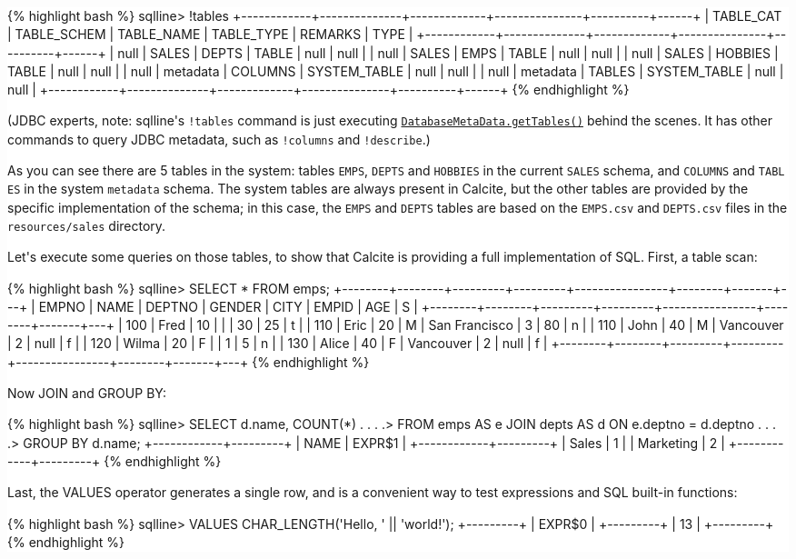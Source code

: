 {% highlight bash %}
sqlline> !tables +------------+--------------+-------------+---------------+----------+------+ | TABLE_CAT  | TABLE_SCHEM  | TABLE_NAME  |  TABLE_TYPE   | REMARKS  | TYPE | +------------+--------------+-------------+---------------+----------+------+ | null       | SALES        | DEPTS       | TABLE         | null     | null | | null       | SALES        | EMPS        | TABLE         | null     | null | | null       | SALES        | HOBBIES     | TABLE         | null     | null | | null       | metadata     | COLUMNS     | SYSTEM_TABLE  | null     | null | | null       | metadata     | TABLES      | SYSTEM_TABLE  | null     | null | +------------+--------------+-------------+---------------+----------+------+
{% endhighlight %}

(JDBC experts, note: sqlline's <code>!tables</code> command is just executing
<a href="https://docs.oracle.com/javase/7/docs/api/java/sql/DatabaseMetaData.html#getTables(java.lang.String, java.lang.String, java.lang.String, java.lang.String[])"><code>DatabaseMetaData.getTables()</code></a>
behind the scenes. It has other commands to query JDBC metadata, such as <code>!columns</code> and <code>!describe</code>.)

As you can see there are 5 tables in the system: tables
<code>EMPS</code>, <code>DEPTS</code> and <code>HOBBIES</code> in the current
<code>SALES</code> schema, and <code>COLUMNS</code> and
<code>TABLES</code> in the system <code>metadata</code> schema. The system tables are always present in Calcite, but the other tables are provided by the specific implementation of the schema; in this case, the <code>EMPS</code> and <code>DEPTS</code> tables are based on the
<code>EMPS.csv</code> and <code>DEPTS.csv</code> files in the
<code>resources/sales</code> directory.

Let's execute some queries on those tables, to show that Calcite is providing a full implementation of SQL. First, a table scan:

{% highlight bash %}
sqlline> SELECT * FROM emps; +--------+--------+---------+---------+----------------+--------+-------+---+ | EMPNO  |  NAME  | DEPTNO  | GENDER  |      CITY      | EMPID  |  AGE  | S | +--------+--------+---------+---------+----------------+--------+-------+---+ | 100    | Fred   | 10      |         |                | 30     | 25    | t | | 110    | Eric   | 20      | M       | San Francisco  | 3      | 80    | n | | 110    | John   | 40      | M       | Vancouver      | 2      | null  | f | | 120    | Wilma  | 20      | F       |                | 1      | 5     | n | | 130    | Alice  | 40      | F       | Vancouver      | 2      | null  | f | +--------+--------+---------+---------+----------------+--------+-------+---+
{% endhighlight %}

Now JOIN and GROUP BY:

{% highlight bash %}
sqlline> SELECT d.name, COUNT(*) . . . .> FROM emps AS e JOIN depts AS d ON e.deptno = d.deptno . . . .> GROUP BY d.name; +------------+---------+ |    NAME    | EXPR$1  | +------------+---------+ | Sales      | 1       | | Marketing  | 2       | +------------+---------+
{% endhighlight %}

Last, the VALUES operator generates a single row, and is a convenient way to test expressions and SQL built-in functions:

{% highlight bash %}
sqlline> VALUES CHAR_LENGTH('Hello, ' || 'world!'); +---------+ | EXPR$0  | +---------+ | 13      | +---------+
{% endhighlight %}
